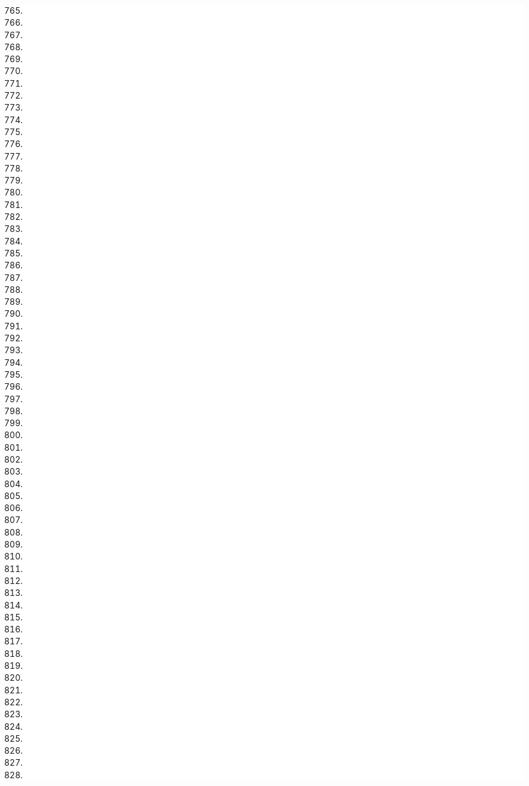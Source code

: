 765. [ ](/CPP/765.cpp)
766. [ ](/CPP/766.cpp)
767. [ ](/CPP/767.cpp)
768. [ ](/CPP/768.cpp)
769. [ ](/CPP/769.cpp)
770. [ ](/CPP/770.cpp)
771. [ ](/CPP/771.cpp)
772. [ ](/CPP/772.cpp)
773. [ ](/CPP/773.cpp)
774. [ ](/CPP/774.cpp)
775. [ ](/CPP/775.cpp)
776. [ ](/CPP/776.cpp)
777. [ ](/CPP/777.cpp)
778. [ ](/CPP/778.cpp)
779. [ ](/CPP/779.cpp)
780. [ ](/CPP/780.cpp)
781. [ ](/CPP/781.cpp)
782. [ ](/CPP/782.cpp)
783. [ ](/CPP/783.cpp)
784. [ ](/CPP/784.cpp)
785. [ ](/CPP/785.cpp)
786. [ ](/CPP/786.cpp)
787. [ ](/CPP/787.cpp)
788. [ ](/CPP/788.cpp)
789. [ ](/CPP/789.cpp)
790. [ ](/CPP/790.cpp)
791. [ ](/CPP/791.cpp)
792. [ ](/CPP/792.cpp)
793. [ ](/CPP/793.cpp)
794. [ ](/CPP/794.cpp)
795. [ ](/CPP/795.cpp)
796. [ ](/CPP/796.cpp)
797. [ ](/CPP/797.cpp)
798. [ ](/CPP/798.cpp)
799. [ ](/CPP/799.cpp)
800. [ ](/CPP/800.cpp)
801. [ ](/CPP/801.cpp)
802. [ ](/CPP/802.cpp)
803. [ ](/CPP/803.cpp)
804. [ ](/CPP/804.cpp)
805. [ ](/CPP/805.cpp)
806. [ ](/CPP/806.cpp)
807. [ ](/CPP/807.cpp)
808. [ ](/CPP/808.cpp)
809. [ ](/CPP/809.cpp)
810. [ ](/CPP/810.cpp)
811. [ ](/CPP/811.cpp)
812. [ ](/CPP/812.cpp)
813. [ ](/CPP/813.cpp)
814. [ ](/CPP/814.cpp)
815. [ ](/CPP/815.cpp)
816. [ ](/CPP/816.cpp)
817. [ ](/CPP/817.cpp)
818. [ ](/CPP/818.cpp)
819. [ ](/CPP/819.cpp)
820. [ ](/CPP/820.cpp)
821. [ ](/CPP/821.cpp)
822. [ ](/CPP/822.cpp)
823. [ ](/CPP/823.cpp)
824. [ ](/CPP/824.cpp)
825. [ ](/CPP/825.cpp)
826. [ ](/CPP/826.cpp)
827. [ ](/CPP/827.cpp)
828. [ ](/CPP/828.cpp)